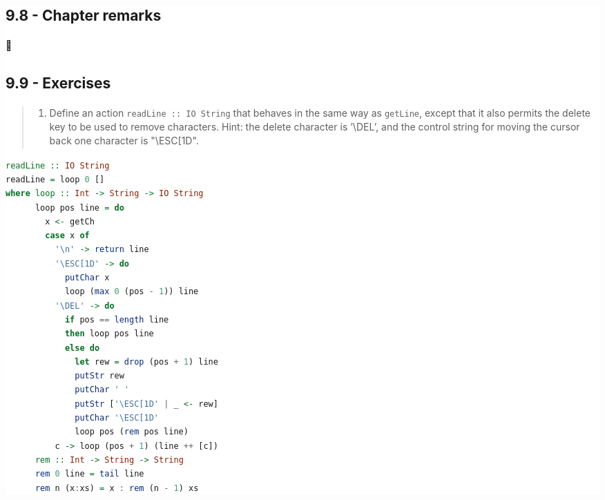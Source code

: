 ## 9.8 - Chapter remarks

:shrug:

## 9.9 - Exercises

> 1. Define an action `readLine :: IO String` that behaves in the same way as
>    `getLine`, except that it also permits the delete key to be used to remove
>    characters. Hint: the delete character is ’\DEL’, and the control string
>    for moving the cursor back one character is "\ESC[1D".

```haskell
readLine :: IO String
readLine = loop 0 []
where loop :: Int -> String -> IO String
      loop pos line = do
        x <- getCh
        case x of
          '\n' -> return line
          '\ESC[1D' -> do
            putChar x
            loop (max 0 (pos - 1)) line
          '\DEL' -> do
            if pos == length line
            then loop pos line
            else do
              let rew = drop (pos + 1) line
              putStr rew
              putChar ' '
              putStr ['\ESC[1D' | _ <- rew]
              putChar '\ESC[1D'
              loop pos (rem pos line)
          c -> loop (pos + 1) (line ++ [c])
      rem :: Int -> String -> String
      rem 0 line = tail line
      rem n (x:xs) = x : rem (n - 1) xs
```


[0]: https://www.amazon.co.uk/Programming-Haskell-Graham-Hutton/dp/0521692695